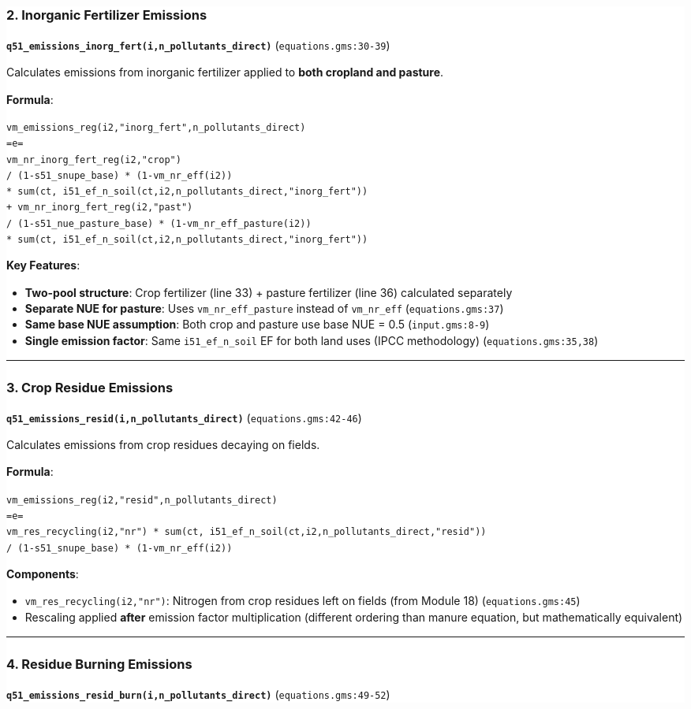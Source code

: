 
### 2. Inorganic Fertilizer Emissions

**`q51_emissions_inorg_fert(i,n_pollutants_direct)`** (`equations.gms:30-39`)

Calculates emissions from inorganic fertilizer applied to **both cropland and pasture**.

**Formula**:
```gams
vm_emissions_reg(i2,"inorg_fert",n_pollutants_direct)
=e=
vm_nr_inorg_fert_reg(i2,"crop")
/ (1-s51_snupe_base) * (1-vm_nr_eff(i2))
* sum(ct, i51_ef_n_soil(ct,i2,n_pollutants_direct,"inorg_fert"))
+ vm_nr_inorg_fert_reg(i2,"past")
/ (1-s51_nue_pasture_base) * (1-vm_nr_eff_pasture(i2))
* sum(ct, i51_ef_n_soil(ct,i2,n_pollutants_direct,"inorg_fert"))
```

**Key Features**:
- **Two-pool structure**: Crop fertilizer (line 33) + pasture fertilizer (line 36) calculated separately
- **Separate NUE for pasture**: Uses `vm_nr_eff_pasture` instead of `vm_nr_eff` (`equations.gms:37`)
- **Same base NUE assumption**: Both crop and pasture use base NUE = 0.5 (`input.gms:8-9`)
- **Single emission factor**: Same `i51_ef_n_soil` EF for both land uses (IPCC methodology) (`equations.gms:35,38`)

---

### 3. Crop Residue Emissions

**`q51_emissions_resid(i,n_pollutants_direct)`** (`equations.gms:42-46`)

Calculates emissions from crop residues decaying on fields.

**Formula**:
```gams
vm_emissions_reg(i2,"resid",n_pollutants_direct)
=e=
vm_res_recycling(i2,"nr") * sum(ct, i51_ef_n_soil(ct,i2,n_pollutants_direct,"resid"))
/ (1-s51_snupe_base) * (1-vm_nr_eff(i2))
```

**Components**:
- `vm_res_recycling(i2,"nr")`: Nitrogen from crop residues left on fields (from Module 18) (`equations.gms:45`)
- Rescaling applied **after** emission factor multiplication (different ordering than manure equation, but mathematically equivalent)

---

### 4. Residue Burning Emissions

**`q51_emissions_resid_burn(i,n_pollutants_direct)`** (`equations.gms:49-52`)
